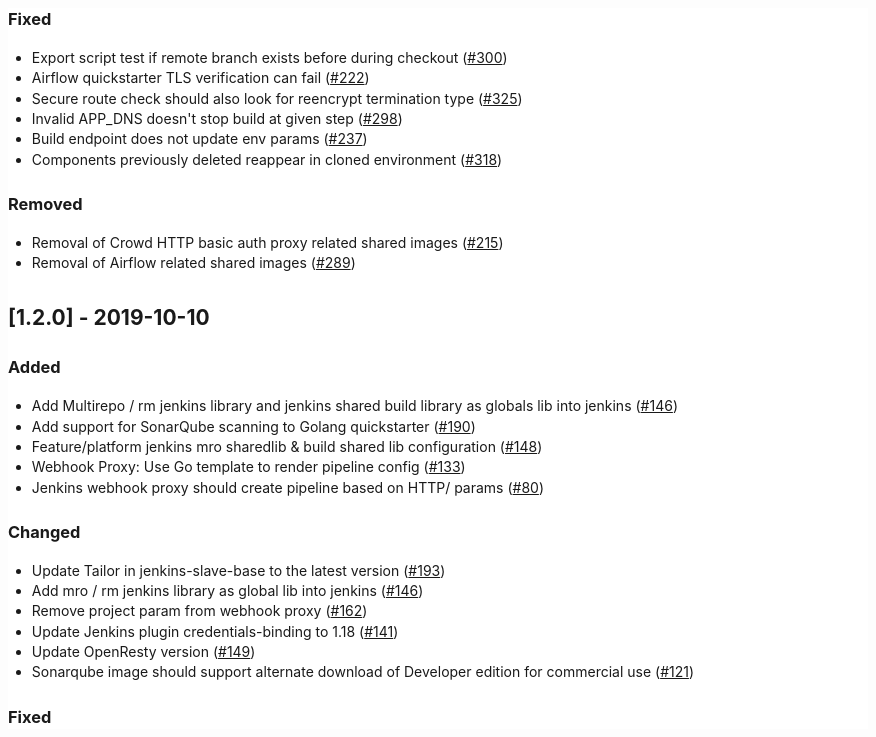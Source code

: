 ### Fixed
- Export script test if remote branch exists before during checkout ([#300](https://github.com/opendevstack/ods-core/pull/300))
- Airflow quickstarter TLS verification can fail ([#222](https://github.com/opendevstack/ods-core/issues/222))
- Secure route check should also look for reencrypt termination type ([#325](https://github.com/opendevstack/ods-core/issues/325))
- Invalid APP_DNS doesn't stop build at given step ([#298](https://github.com/opendevstack/ods-core/issues/298))
- Build endpoint does not update env params ([#237](https://github.com/opendevstack/ods-core/issues/237))
- Components previously deleted reappear in cloned environment ([#318](https://github.com/opendevstack/ods-core/issues/318))

### Removed
- Removal of Crowd HTTP basic auth proxy related shared images ([#215](https://github.com/opendevstack/ods-core/issues/215))
- Removal of Airflow related shared images ([#289](https://github.com/opendevstack/ods-core/issues/289))

## [1.2.0] - 2019-10-10

### Added

- Add Multirepo / rm jenkins library and jenkins shared build library as globals lib into jenkins ([#146](https://github.com/opendevstack/ods-core/issues/146))
- Add support for SonarQube scanning to Golang quickstarter ([#190](https://github.com/opendevstack/ods-core/issues/190))
- Feature/platform jenkins mro sharedlib & build shared lib configuration ([#148](https://github.com/opendevstack/ods-core/issues/148))
- Webhook Proxy: Use Go template to render pipeline config ([#133](https://github.com/opendevstack/ods-core/issues/133))
- Jenkins webhook proxy should create pipeline based on HTTP/ params ([#80](https://github.com/opendevstack/ods-core/issues/80))

### Changed

- Update Tailor in jenkins-slave-base to the latest version ([#193](https://github.com/opendevstack/ods-core/issues/193))
- Add mro / rm jenkins library as global lib into jenkins ([#146](https://github.com/opendevstack/ods-core/issues/146))
- Remove project param from webhook proxy ([#162](https://github.com/opendevstack/ods-core/issues/162))
- Update Jenkins plugin credentials-binding to 1.18 ([#141](https://github.com/opendevstack/ods-core/issues/141))
- Update OpenResty version ([#149](https://github.com/opendevstack/ods-core/issues/149))
- Sonarqube image should support alternate download of Developer edition for commercial use ([#121](https://github.com/opendevstack/ods-core/issues/121))

### Fixed

